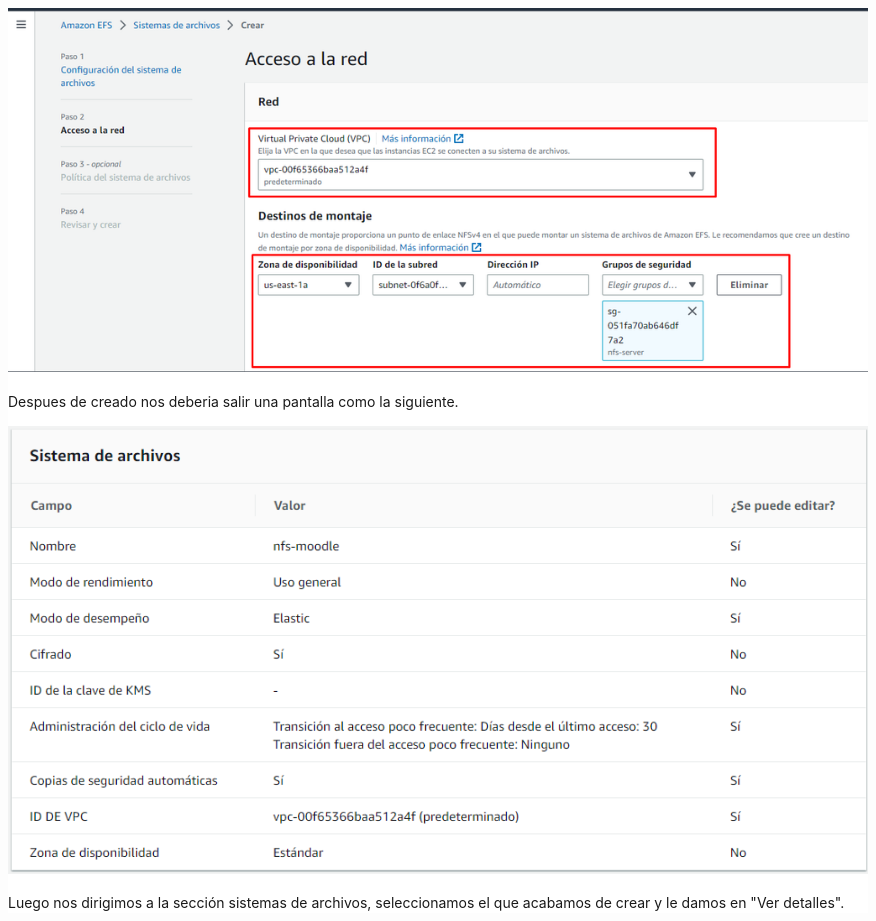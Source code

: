 ![nfs5](https://raw.githubusercontent.com/juan9572/TET_Reto_4/main/NFS/NFS-5.png)

Despues de creado nos deberia salir una pantalla como la siguiente.	

![nfs6](https://raw.githubusercontent.com/juan9572/TET_Reto_4/main/NFS/NFS-7.png)

Luego nos dirigimos a la sección sistemas de archivos, seleccionamos el que acabamos de crear y le damos en "Ver detalles".
